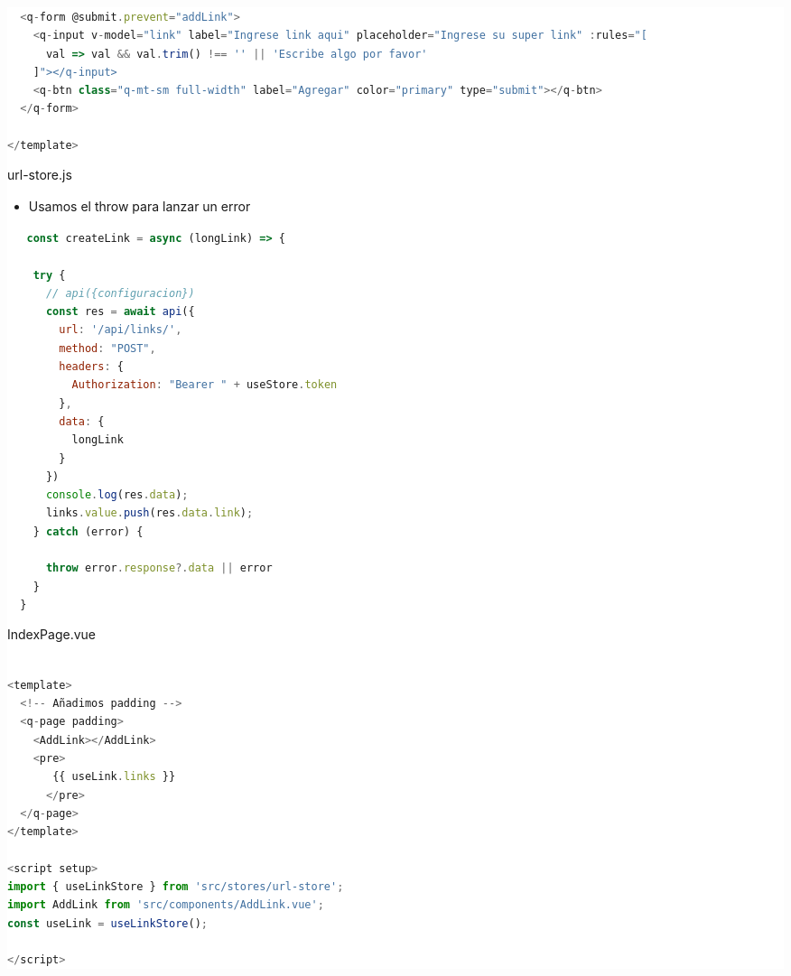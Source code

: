 ```js
  <q-form @submit.prevent="addLink">
    <q-input v-model="link" label="Ingrese link aqui" placeholder="Ingrese su super link" :rules="[
      val => val && val.trim() !== '' || 'Escribe algo por favor'
    ]"></q-input>
    <q-btn class="q-mt-sm full-width" label="Agregar" color="primary" type="submit"></q-btn>
  </q-form>

</template>

```

url-store.js
-  Usamos el throw para lanzar un error
```js
   const createLink = async (longLink) => {

    try {
      // api({configuracion})
      const res = await api({
        url: '/api/links/',
        method: "POST",
        headers: {
          Authorization: "Bearer " + useStore.token
        },
        data: {
          longLink
        }
      })
      console.log(res.data);
      links.value.push(res.data.link);
    } catch (error) {

      throw error.response?.data || error
    }
  }

```

IndexPage.vue
```js

<template>
  <!-- Añadimos padding -->
  <q-page padding>
    <AddLink></AddLink>
    <pre>
       {{ useLink.links }}
      </pre>
  </q-page>
</template>

<script setup>
import { useLinkStore } from 'src/stores/url-store';
import AddLink from 'src/components/AddLink.vue';
const useLink = useLinkStore();

</script>

```
